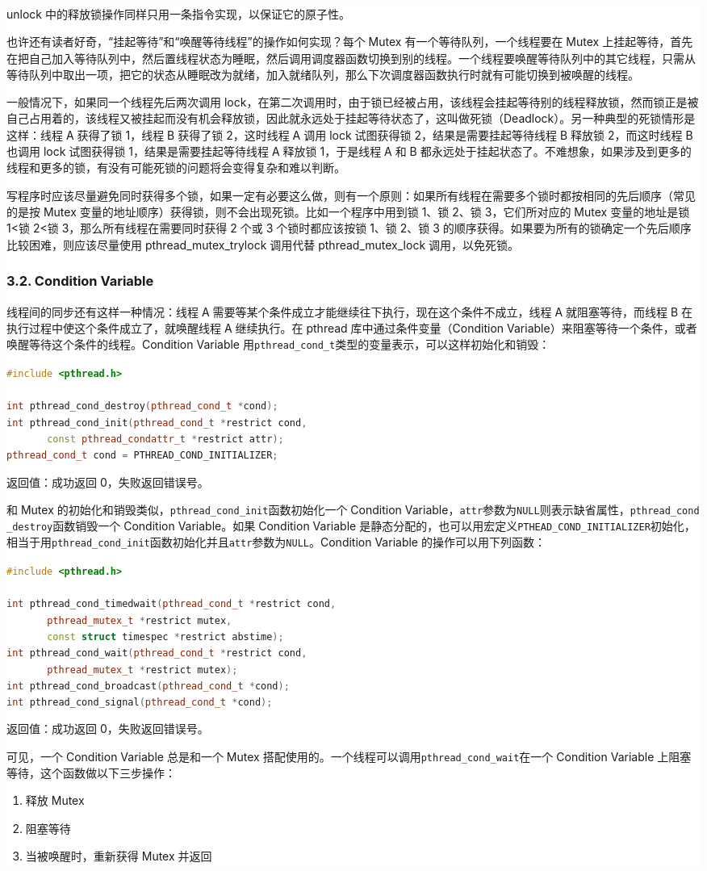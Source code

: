 unlock 中的释放锁操作同样只用一条指令实现，以保证它的原子性。

也许还有读者好奇，“挂起等待”和“唤醒等待线程”的操作如何实现？每个 Mutex 有一个等待队列，一个线程要在 Mutex 上挂起等待，首先在把自己加入等待队列中，然后置线程状态为睡眠，然后调用调度器函数切换到别的线程。一个线程要唤醒等待队列中的其它线程，只需从等待队列中取出一项，把它的状态从睡眠改为就绪，加入就绪队列，那么下次调度器函数执行时就有可能切换到被唤醒的线程。

一般情况下，如果同一个线程先后两次调用 lock，在第二次调用时，由于锁已经被占用，该线程会挂起等待别的线程释放锁，然而锁正是被自己占用着的，该线程又被挂起而没有机会释放锁，因此就永远处于挂起等待状态了，这叫做死锁（Deadlock）。另一种典型的死锁情形是这样：线程 A 获得了锁 1，线程 B 获得了锁 2，这时线程 A 调用 lock 试图获得锁 2，结果是需要挂起等待线程 B 释放锁 2，而这时线程 B 也调用 lock 试图获得锁 1，结果是需要挂起等待线程 A 释放锁 1，于是线程 A 和 B 都永远处于挂起状态了。不难想象，如果涉及到更多的线程和更多的锁，有没有可能死锁的问题将会变得复杂和难以判断。

写程序时应该尽量避免同时获得多个锁，如果一定有必要这么做，则有一个原则：如果所有线程在需要多个锁时都按相同的先后顺序（常见的是按 Mutex 变量的地址顺序）获得锁，则不会出现死锁。比如一个程序中用到锁 1、锁 2、锁 3，它们所对应的 Mutex 变量的地址是锁 1<锁 2<锁 3，那么所有线程在需要同时获得 2 个或 3 个锁时都应该按锁 1、锁 2、锁 3 的顺序获得。如果要为所有的锁确定一个先后顺序比较困难，则应该尽量使用 pthread_mutex_trylock 调用代替 pthread_mutex_lock 调用，以免死锁。

### 3.2\. Condition Variable

线程间的同步还有这样一种情况：线程 A 需要等某个条件成立才能继续往下执行，现在这个条件不成立，线程 A 就阻塞等待，而线程 B 在执行过程中使这个条件成立了，就唤醒线程 A 继续执行。在 pthread 库中通过条件变量（Condition Variable）来阻塞等待一个条件，或者唤醒等待这个条件的线程。Condition Variable 用`pthread_cond_t`类型的变量表示，可以这样初始化和销毁：

```cpp
#include <pthread.h>

int pthread_cond_destroy(pthread_cond_t *cond);
int pthread_cond_init(pthread_cond_t *restrict cond,
       const pthread_condattr_t *restrict attr);
pthread_cond_t cond = PTHREAD_COND_INITIALIZER; 
```

返回值：成功返回 0，失败返回错误号。

和 Mutex 的初始化和销毁类似，`pthread_cond_init`函数初始化一个 Condition Variable，`attr`参数为`NULL`则表示缺省属性，`pthread_cond_destroy`函数销毁一个 Condition Variable。如果 Condition Variable 是静态分配的，也可以用宏定义`PTHEAD_COND_INITIALIZER`初始化，相当于用`pthread_cond_init`函数初始化并且`attr`参数为`NULL`。Condition Variable 的操作可以用下列函数：

```cpp
#include <pthread.h>

int pthread_cond_timedwait(pthread_cond_t *restrict cond,
       pthread_mutex_t *restrict mutex,
       const struct timespec *restrict abstime);
int pthread_cond_wait(pthread_cond_t *restrict cond,
       pthread_mutex_t *restrict mutex);
int pthread_cond_broadcast(pthread_cond_t *cond);
int pthread_cond_signal(pthread_cond_t *cond); 
```

返回值：成功返回 0，失败返回错误号。

可见，一个 Condition Variable 总是和一个 Mutex 搭配使用的。一个线程可以调用`pthread_cond_wait`在一个 Condition Variable 上阻塞等待，这个函数做以下三步操作：

1.  释放 Mutex

2.  阻塞等待

3.  当被唤醒时，重新获得 Mutex 并返回
